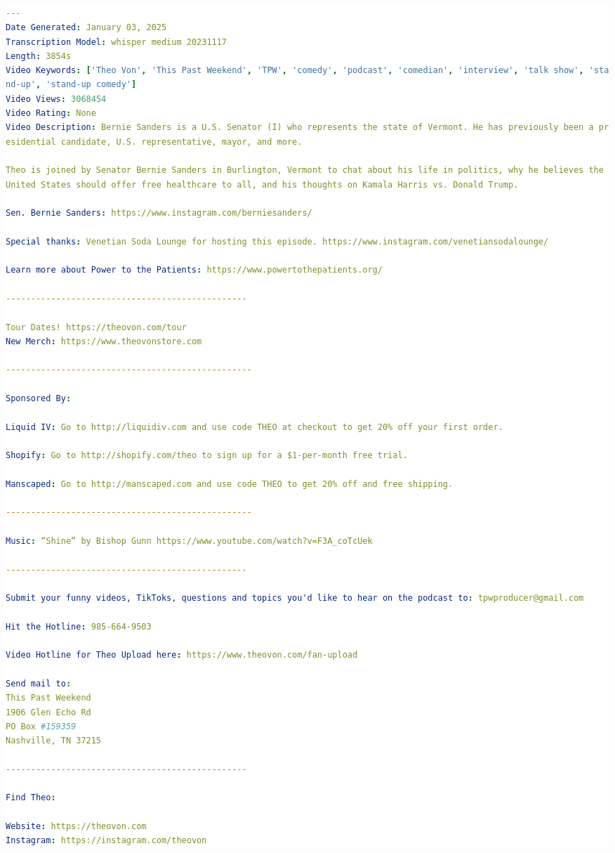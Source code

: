 ```yaml
---
Date Generated: January 03, 2025
Transcription Model: whisper medium 20231117
Length: 3854s
Video Keywords: ['Theo Von', 'This Past Weekend', 'TPW', 'comedy', 'podcast', 'comedian', 'interview', 'talk show', 'stand-up', 'stand-up comedy']
Video Views: 3068454
Video Rating: None
Video Description: Bernie Sanders is a U.S. Senator (I) who represents the state of Vermont. He has previously been a presidential candidate, U.S. representative, mayor, and more. 

Theo is joined by Senator Bernie Sanders in Burlington, Vermont to chat about his life in politics, why he believes the United States should offer free healthcare to all, and his thoughts on Kamala Harris vs. Donald Trump. 

Sen. Bernie Sanders: https://www.instagram.com/berniesanders/ 

Special thanks: Venetian Soda Lounge for hosting this episode. https://www.instagram.com/venetiansodalounge/ 

Learn more about Power to the Patients: https://www.powertothepatients.org/ 

------------------------------------------------

Tour Dates! https://theovon.com/tour
New Merch: https://www.theovonstore.com

-------------------------------------------------

Sponsored By:

Liquid IV: Go to http://liquidiv.com and use code THEO at checkout to get 20% off your first order. 

Shopify: Go to http://shopify.com/theo to sign up for a $1-per-month free trial.

Manscaped: Go to http://manscaped.com and use code THEO to get 20% off and free shipping. 

-------------------------------------------------

Music: “Shine” by Bishop Gunn https://www.youtube.com/watch?v=F3A_coTcUek

------------------------------------------------

Submit your funny videos, TikToks, questions and topics you'd like to hear on the podcast to: tpwproducer@gmail.com

Hit the Hotline: 985-664-9503

Video Hotline for Theo Upload here: https://www.theovon.com/fan-upload

Send mail to:
This Past Weekend
1906 Glen Echo Rd
PO Box #159359
Nashville, TN 37215

------------------------------------------------

Find Theo:

Website: https://theovon.com
Instagram: https://instagram.com/theovon
```